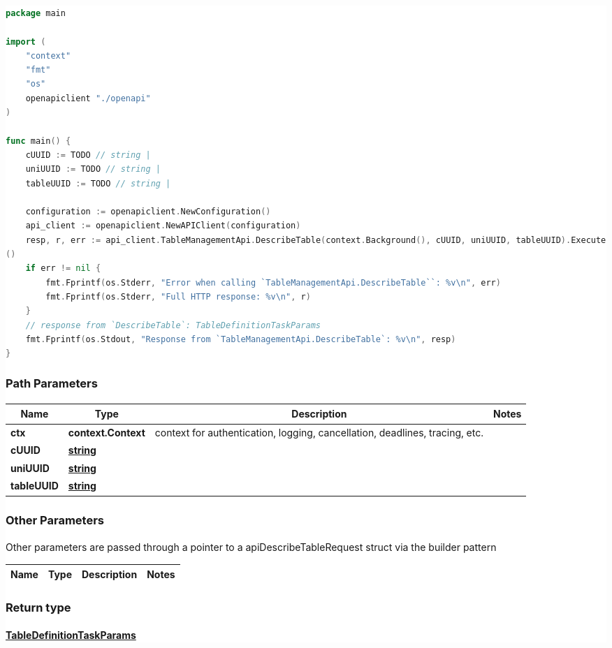 ```go
package main

import (
    "context"
    "fmt"
    "os"
    openapiclient "./openapi"
)

func main() {
    cUUID := TODO // string | 
    uniUUID := TODO // string | 
    tableUUID := TODO // string | 

    configuration := openapiclient.NewConfiguration()
    api_client := openapiclient.NewAPIClient(configuration)
    resp, r, err := api_client.TableManagementApi.DescribeTable(context.Background(), cUUID, uniUUID, tableUUID).Execute()
    if err != nil {
        fmt.Fprintf(os.Stderr, "Error when calling `TableManagementApi.DescribeTable``: %v\n", err)
        fmt.Fprintf(os.Stderr, "Full HTTP response: %v\n", r)
    }
    // response from `DescribeTable`: TableDefinitionTaskParams
    fmt.Fprintf(os.Stdout, "Response from `TableManagementApi.DescribeTable`: %v\n", resp)
}
```

### Path Parameters


Name | Type | Description  | Notes
------------- | ------------- | ------------- | -------------
**ctx** | **context.Context** | context for authentication, logging, cancellation, deadlines, tracing, etc.
**cUUID** | [**string**](.md) |  | 
**uniUUID** | [**string**](.md) |  | 
**tableUUID** | [**string**](.md) |  | 

### Other Parameters

Other parameters are passed through a pointer to a apiDescribeTableRequest struct via the builder pattern


Name | Type | Description  | Notes
------------- | ------------- | ------------- | -------------




### Return type

[**TableDefinitionTaskParams**](TableDefinitionTaskParams.md)
